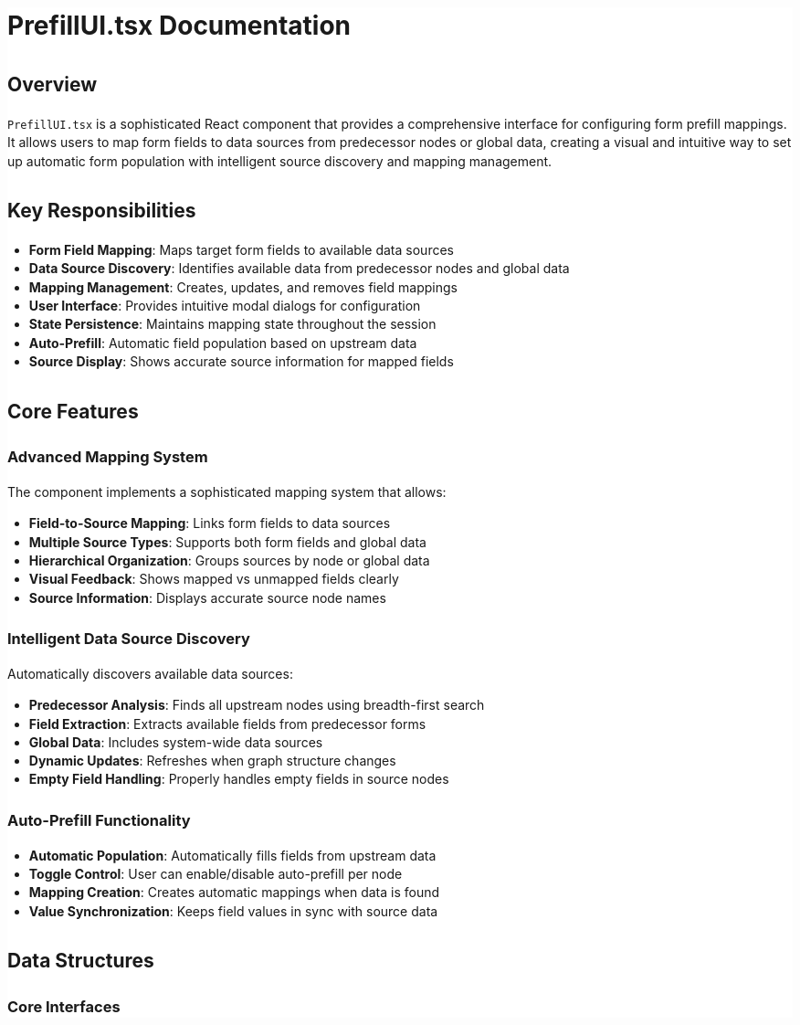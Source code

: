 # PrefillUI.tsx Documentation

## Overview

`PrefillUI.tsx` is a sophisticated React component that provides a comprehensive interface for configuring form prefill mappings. It allows users to map form fields to data sources from predecessor nodes or global data, creating a visual and intuitive way to set up automatic form population with intelligent source discovery and mapping management.

## Key Responsibilities

- **Form Field Mapping**: Maps target form fields to available data sources
- **Data Source Discovery**: Identifies available data from predecessor nodes and global data
- **Mapping Management**: Creates, updates, and removes field mappings
- **User Interface**: Provides intuitive modal dialogs for configuration
- **State Persistence**: Maintains mapping state throughout the session
- **Auto-Prefill**: Automatic field population based on upstream data
- **Source Display**: Shows accurate source information for mapped fields

## Core Features

### Advanced Mapping System
The component implements a sophisticated mapping system that allows:
- **Field-to-Source Mapping**: Links form fields to data sources
- **Multiple Source Types**: Supports both form fields and global data
- **Hierarchical Organization**: Groups sources by node or global data
- **Visual Feedback**: Shows mapped vs unmapped fields clearly
- **Source Information**: Displays accurate source node names

### Intelligent Data Source Discovery
Automatically discovers available data sources:
- **Predecessor Analysis**: Finds all upstream nodes using breadth-first search
- **Field Extraction**: Extracts available fields from predecessor forms
- **Global Data**: Includes system-wide data sources
- **Dynamic Updates**: Refreshes when graph structure changes
- **Empty Field Handling**: Properly handles empty fields in source nodes

### Auto-Prefill Functionality
- **Automatic Population**: Automatically fills fields from upstream data
- **Toggle Control**: User can enable/disable auto-prefill per node
- **Mapping Creation**: Creates automatic mappings when data is found
- **Value Synchronization**: Keeps field values in sync with source data

## Data Structures

### Core Interfaces
